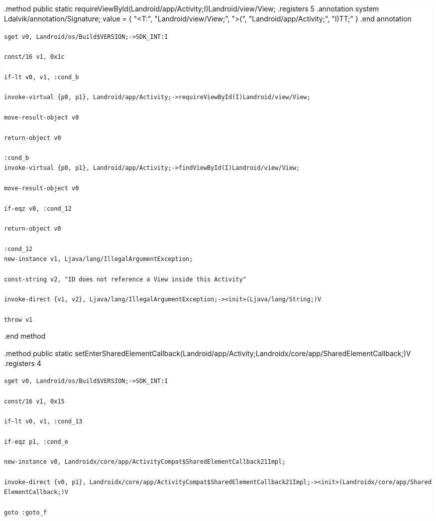 .method public static requireViewById(Landroid/app/Activity;I)Landroid/view/View;
    .registers 5
    .annotation system Ldalvik/annotation/Signature;
        value = {
            "<T:",
            "Landroid/view/View;",
            ">(",
            "Landroid/app/Activity;",
            "I)TT;"
        }
    .end annotation

    sget v0, Landroid/os/Build$VERSION;->SDK_INT:I

    const/16 v1, 0x1c

    if-lt v0, v1, :cond_b

    invoke-virtual {p0, p1}, Landroid/app/Activity;->requireViewById(I)Landroid/view/View;

    move-result-object v0

    return-object v0

    :cond_b
    invoke-virtual {p0, p1}, Landroid/app/Activity;->findViewById(I)Landroid/view/View;

    move-result-object v0

    if-eqz v0, :cond_12

    return-object v0

    :cond_12
    new-instance v1, Ljava/lang/IllegalArgumentException;

    const-string v2, "ID does not reference a View inside this Activity"

    invoke-direct {v1, v2}, Ljava/lang/IllegalArgumentException;-><init>(Ljava/lang/String;)V

    throw v1
.end method

.method public static setEnterSharedElementCallback(Landroid/app/Activity;Landroidx/core/app/SharedElementCallback;)V
    .registers 4

    sget v0, Landroid/os/Build$VERSION;->SDK_INT:I

    const/16 v1, 0x15

    if-lt v0, v1, :cond_13

    if-eqz p1, :cond_e

    new-instance v0, Landroidx/core/app/ActivityCompat$SharedElementCallback21Impl;

    invoke-direct {v0, p1}, Landroidx/core/app/ActivityCompat$SharedElementCallback21Impl;-><init>(Landroidx/core/app/SharedElementCallback;)V

    goto :goto_f
